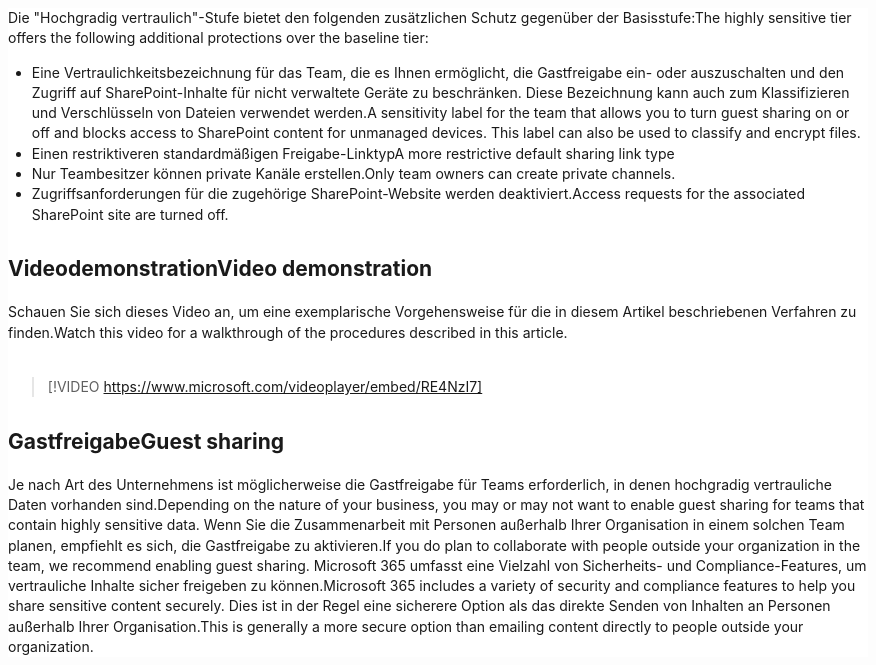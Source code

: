 <span data-ttu-id="3b321-109">Die "Hochgradig vertraulich"-Stufe bietet den folgenden zusätzlichen Schutz gegenüber der Basisstufe:</span><span class="sxs-lookup"><span data-stu-id="3b321-109">The highly sensitive tier offers the following additional protections over the baseline tier:</span></span>

- <span data-ttu-id="3b321-p103">Eine Vertraulichkeitsbezeichnung für das Team, die es Ihnen ermöglicht, die Gastfreigabe ein- oder auszuschalten und den Zugriff auf SharePoint-Inhalte für nicht verwaltete Geräte zu beschränken. Diese Bezeichnung kann auch zum Klassifizieren und Verschlüsseln von Dateien verwendet werden.</span><span class="sxs-lookup"><span data-stu-id="3b321-p103">A sensitivity label for the team that allows you to turn guest sharing on or off and blocks access to SharePoint content for unmanaged devices. This label can also be used to classify and encrypt files.</span></span>
- <span data-ttu-id="3b321-112">Einen restriktiveren standardmäßigen Freigabe-Linktyp</span><span class="sxs-lookup"><span data-stu-id="3b321-112">A more restrictive default sharing link type</span></span>
- <span data-ttu-id="3b321-113">Nur Teambesitzer können private Kanäle erstellen.</span><span class="sxs-lookup"><span data-stu-id="3b321-113">Only team owners can create private channels.</span></span>
- <span data-ttu-id="3b321-114">Zugriffsanforderungen für die zugehörige SharePoint-Website werden deaktiviert.</span><span class="sxs-lookup"><span data-stu-id="3b321-114">Access requests for the associated SharePoint site are turned off.</span></span>

## <a name="video-demonstration"></a><span data-ttu-id="3b321-115">Videodemonstration</span><span class="sxs-lookup"><span data-stu-id="3b321-115">Video demonstration</span></span>

<span data-ttu-id="3b321-116">Schauen Sie sich dieses Video an, um eine exemplarische Vorgehensweise für die in diesem Artikel beschriebenen Verfahren zu finden.</span><span class="sxs-lookup"><span data-stu-id="3b321-116">Watch this video for a walkthrough of the procedures described in this article.</span></span>
<br>
<br>
> [!VIDEO https://www.microsoft.com/videoplayer/embed/RE4NzI7]

## <a name="guest-sharing"></a><span data-ttu-id="3b321-117">Gastfreigabe</span><span class="sxs-lookup"><span data-stu-id="3b321-117">Guest sharing</span></span>

<span data-ttu-id="3b321-118">Je nach Art des Unternehmens ist möglicherweise die Gastfreigabe für Teams erforderlich, in denen hochgradig vertrauliche Daten vorhanden sind.</span><span class="sxs-lookup"><span data-stu-id="3b321-118">Depending on the nature of your business, you may or may not want to enable guest sharing for teams that contain highly sensitive data.</span></span> <span data-ttu-id="3b321-119">Wenn Sie die Zusammenarbeit mit Personen außerhalb Ihrer Organisation in einem solchen Team planen, empfiehlt es sich, die Gastfreigabe zu aktivieren.</span><span class="sxs-lookup"><span data-stu-id="3b321-119">If you do plan to collaborate with people outside your organization in the team, we recommend enabling guest sharing.</span></span> <span data-ttu-id="3b321-120">Microsoft 365 umfasst eine Vielzahl von Sicherheits- und Compliance-Features, um vertrauliche Inhalte sicher freigeben zu können.</span><span class="sxs-lookup"><span data-stu-id="3b321-120">Microsoft 365 includes a variety of security and compliance features to help you share sensitive content securely.</span></span> <span data-ttu-id="3b321-121">Dies ist in der Regel eine sicherere Option als das direkte Senden von Inhalten an Personen außerhalb Ihrer Organisation.</span><span class="sxs-lookup"><span data-stu-id="3b321-121">This is generally a more secure option than emailing content directly to people outside your organization.</span></span>
